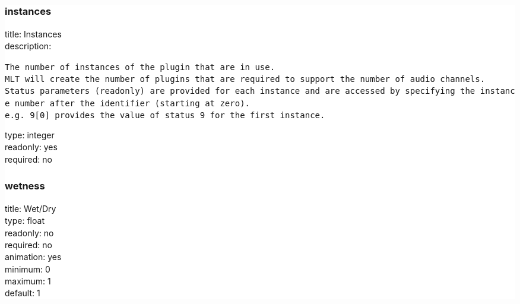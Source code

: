 ### instances

title: Instances    
description:
<pre>
The number of instances of the plugin that are in use.
MLT will create the number of plugins that are required to support the number of audio channels.
Status parameters (readonly) are provided for each instance and are accessed by specifying the instance number after the identifier (starting at zero).
e.g. 9[0] provides the value of status 9 for the first instance.
</pre>
type: integer  
readonly: yes  
required: no  

### wetness

title: Wet/Dry    
type: float  
readonly: no  
required: no  
animation: yes  
minimum: 0  
maximum: 1  
default: 1  

